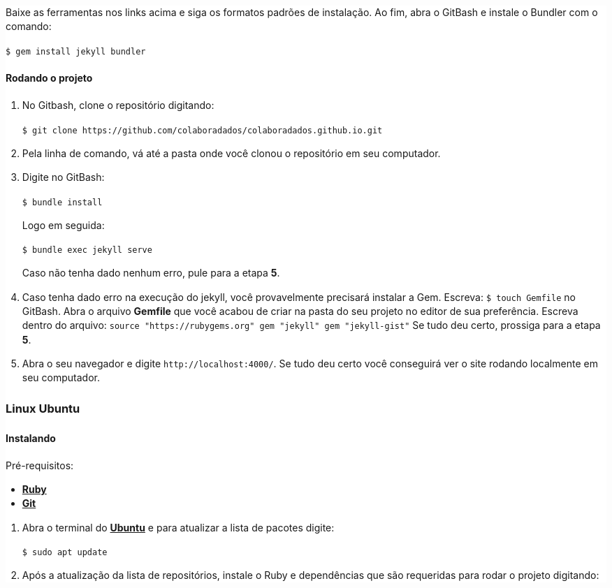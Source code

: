 Baixe as ferramentas nos links acima e siga os formatos padrões de instalação.
Ao fim,  abra o GitBash e instale o Bundler com o comando:

```
$ gem install jekyll bundler
```

#### Rodando o projeto

1. No Gitbash, clone o repositório digitando:

    ```
    $ git clone https://github.com/colaboradados/colaboradados.github.io.git
    ```
1. Pela linha de comando, vá até a pasta onde você clonou o repositório em seu computador.

1. Digite no GitBash:

     ```
    $ bundle install
     ```

    Logo em seguida:

    ```
    $ bundle exec jekyll serve
    ```

   Caso não tenha dado nenhum erro, pule para a etapa **5**.
1. Caso tenha dado erro na execução do jekyll, você provavelmente precisará instalar a Gem. Escreva:
    ```$ touch Gemfile```
    no GitBash. Abra o arquivo **Gemfile** que você acabou de criar na pasta do seu projeto no editor de sua preferência. Escreva dentro do arquivo: `source "https://rubygems.org" gem "jekyll" gem "jekyll-gist"`
   Se tudo deu certo, prossiga para a etapa **5**.
1. Abra o seu navegador e digite `http://localhost:4000/`. Se tudo deu certo você conseguirá ver o site rodando localmente em seu computador.

### Linux Ubuntu

#### Instalando

Pré-requisitos:

- [**Ruby**](https://jekyllrb.com/docs/installation/ubuntu/)
- [**Git**](https://git-scm.com/download/linux)

1. Abra o terminal do [**Ubuntu**](https://www.ubuntu.com/) e para atualizar a lista de pacotes digite:

    ```
    $ sudo apt update
    ```

2. Após a atualização da lista de repositórios, instale o Ruby e dependências que são requeridas para rodar o projeto digitando:
